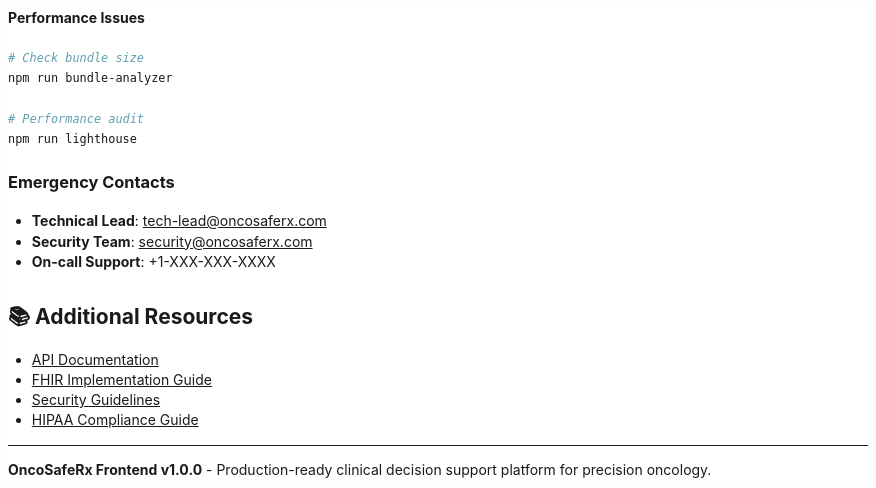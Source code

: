 #### Performance Issues
```bash
# Check bundle size
npm run bundle-analyzer

# Performance audit
npm run lighthouse
```

### Emergency Contacts
- **Technical Lead**: tech-lead@oncosaferx.com
- **Security Team**: security@oncosaferx.com
- **On-call Support**: +1-XXX-XXX-XXXX

## 📚 Additional Resources

- [API Documentation](https://api.oncosaferx.com/docs)
- [FHIR Implementation Guide](https://fhir.oncosaferx.com/ig)
- [Security Guidelines](https://security.oncosaferx.com)
- [HIPAA Compliance Guide](https://compliance.oncosaferx.com/hipaa)

---

**OncoSafeRx Frontend v1.0.0** - Production-ready clinical decision support platform for precision oncology.